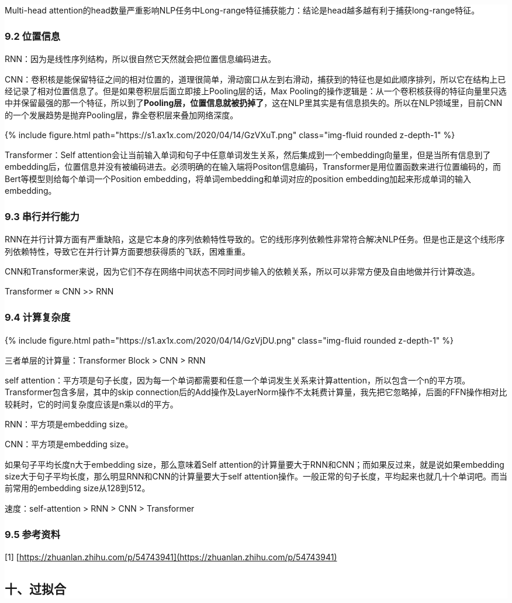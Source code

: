 Multi-head attention的head数量严重影响NLP任务中Long-range特征捕获能力：结论是head越多越有利于捕获long-range特征。

### 9.2 位置信息

RNN：因为是线性序列结构，所以很自然它天然就会把位置信息编码进去。

CNN：卷积核是能保留特征之间的相对位置的，道理很简单，滑动窗口从左到右滑动，捕获到的特征也是如此顺序排列，所以它在结构上已经记录了相对位置信息了。但是如果卷积层后面立即接上Pooling层的话，Max Pooling的操作逻辑是：从一个卷积核获得的特征向量里只选中并保留最强的那一个特征，所以到了**Pooling层，位置信息就被扔掉了**，这在NLP里其实是有信息损失的。所以在NLP领域里，目前CNN的一个发展趋势是抛弃Pooling层，靠全卷积层来叠加网络深度。


<div class="row mt-3">
    {% include figure.html path="https://s1.ax1x.com/2020/04/14/GzVXuT.png" class="img-fluid rounded z-depth-1" %}
</div>


Transformer：Self attention会让当前输入单词和句子中任意单词发生关系，然后集成到一个embedding向量里，但是当所有信息到了embedding后，位置信息并没有被编码进去。必须明确的在输入端将Positon信息编码，Transformer是用位置函数来进行位置编码的，而Bert等模型则给每个单词一个Position embedding，将单词embedding和单词对应的position embedding加起来形成单词的输入embedding。

### 9.3 串行并行能力

RNN在并行计算方面有严重缺陷，这是它本身的序列依赖特性导致的。它的线形序列依赖性非常符合解决NLP任务。但是也正是这个线形序列依赖特性，导致它在并行计算方面要想获得质的飞跃，困难重重。

CNN和Transformer来说，因为它们不存在网络中间状态不同时间步输入的依赖关系，所以可以非常方便及自由地做并行计算改造。

Transformer ≈ CNN >> RNN

### 9.4 计算复杂度


<div class="row mt-3">
    {% include figure.html path="https://s1.ax1x.com/2020/04/14/GzVjDU.png" class="img-fluid rounded z-depth-1" %}
</div>


三者单层的计算量：Transformer Block > CNN > RNN

self attention：平方项是句子长度，因为每一个单词都需要和任意一个单词发生关系来计算attention，所以包含一个n的平方项。Transformer包含多层，其中的skip connection后的Add操作及LayerNorm操作不太耗费计算量，我先把它忽略掉，后面的FFN操作相对比较耗时，它的时间复杂度应该是n乘以d的平方。

RNN：平方项是embedding size。

CNN：平方项是embedding size。

如果句子平均长度n大于embedding size，那么意味着Self attention的计算量要大于RNN和CNN；而如果反过来，就是说如果embedding size大于句子平均长度，那么明显RNN和CNN的计算量要大于self attention操作。一般正常的句子长度，平均起来也就几十个单词吧。而当前常用的embedding size从128到512。

速度：self-attention > RNN > CNN >  Transformer

### 9.5 参考资料

[1] [https://zhuanlan.zhihu.com/p/54743941](https://zhuanlan.zhihu.com/p/54743941)



## 十、过拟合
